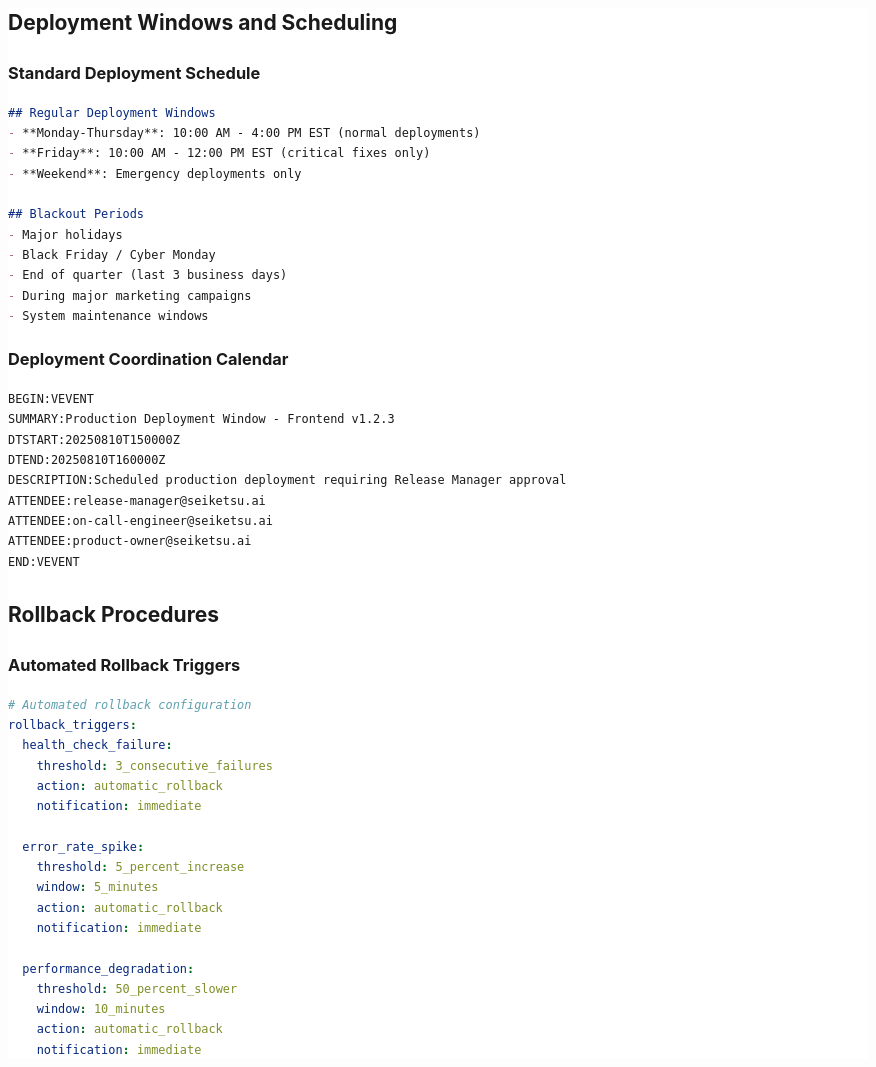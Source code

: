 ## Deployment Windows and Scheduling

### Standard Deployment Schedule
```markdown
## Regular Deployment Windows
- **Monday-Thursday**: 10:00 AM - 4:00 PM EST (normal deployments)
- **Friday**: 10:00 AM - 12:00 PM EST (critical fixes only)
- **Weekend**: Emergency deployments only

## Blackout Periods
- Major holidays
- Black Friday / Cyber Monday
- End of quarter (last 3 business days)
- During major marketing campaigns
- System maintenance windows
```

### Deployment Coordination Calendar
```ics
BEGIN:VEVENT
SUMMARY:Production Deployment Window - Frontend v1.2.3
DTSTART:20250810T150000Z
DTEND:20250810T160000Z
DESCRIPTION:Scheduled production deployment requiring Release Manager approval
ATTENDEE:release-manager@seiketsu.ai
ATTENDEE:on-call-engineer@seiketsu.ai
ATTENDEE:product-owner@seiketsu.ai
END:VEVENT
```

## Rollback Procedures

### Automated Rollback Triggers
```yaml
# Automated rollback configuration
rollback_triggers:
  health_check_failure:
    threshold: 3_consecutive_failures
    action: automatic_rollback
    notification: immediate
  
  error_rate_spike:
    threshold: 5_percent_increase
    window: 5_minutes
    action: automatic_rollback
    notification: immediate
  
  performance_degradation:
    threshold: 50_percent_slower
    window: 10_minutes
    action: automatic_rollback
    notification: immediate
```
